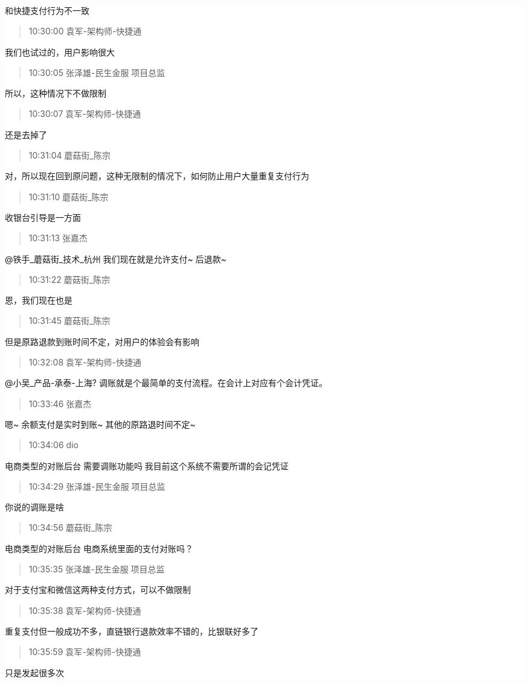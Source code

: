 和快捷支付行为不一致  
   
> 10:30:00  袁军-架构师-快捷通  
   
我们也试过的，用户影响很大  
   
> 10:30:05  张泽雄-民生金服 项目总监  
   
所以，这种情况下不做限制  
   
> 10:30:07  袁军-架构师-快捷通  
   
还是去掉了  
   
> 10:31:04  蘑菇街_陈宗  
   
对，所以现在回到原问题，这种无限制的情况下，如何防止用户大量重复支付行为  
   
> 10:31:10  蘑菇街_陈宗  
   
收银台引导是一方面  
   
> 10:31:13  张嘉杰  
   
@铁手_蘑菇街_技术_杭州 我们现在就是允许支付~ 后退款~  
   
> 10:31:22  蘑菇街_陈宗  
   
恩，我们现在也是  
   
> 10:31:45  蘑菇街_陈宗  
   
但是原路退款到账时间不定，对用户的体验会有影响  
   
> 10:32:08  袁军-架构师-快捷通  
   
@小吴_产品-承泰-上海? 调账就是个最简单的支付流程。在会计上对应有个会计凭证。  
   
> 10:33:46  张嘉杰  
   
嗯~ 余额支付是实时到账~ 其他的原路退时间不定~  
   
> 10:34:06  dio  
   
电商类型的对账后台          需要调账功能吗       我目前这个系统不需要所谓的会记凭证  
   
> 10:34:29  张泽雄-民生金服 项目总监  
   
你说的调账是啥  
   
> 10:34:56  蘑菇街_陈宗  
   
电商类型的对账后台  电商系统里面的支付对账吗？  
   
> 10:35:35  张泽雄-民生金服 项目总监  
   
对于支付宝和微信这两种支付方式，可以不做限制  
   
> 10:35:38  袁军-架构师-快捷通  
   
重复支付但一般成功不多，直链银行退款效率不错的，比银联好多了  
   
> 10:35:59  袁军-架构师-快捷通  
   
只是发起很多次  
   